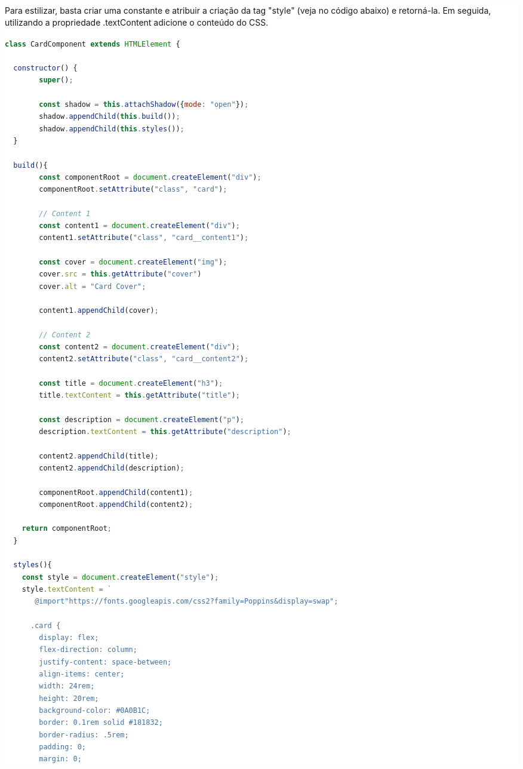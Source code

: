 
Para estilizar, basta criar uma constante e atribuir a criação da tag "style" (veja no código abaixo) e retorná-la.  Em seguida, utilizando a propriedade .textContent adicione o conteúdo do CSS.

```javascript
class CardComponent extends HTMLElement {

  constructor() {
        super();
    
        const shadow = this.attachShadow({mode: "open"});
        shadow.appendChild(this.build());
        shadow.appendChild(this.styles());
  }
  
  build(){
        const componentRoot = document.createElement("div");
        componentRoot.setAttribute("class", "card");
        
        // Content 1
        const content1 = document.createElement("div");
        content1.setAttribute("class", "card__content1");
  
        const cover = document.createElement("img");
        cover.src = this.getAttribute("cover")
        cover.alt = "Card Cover";

        content1.appendChild(cover);
        
        // Content 2
        const content2 = document.createElement("div");
        content2.setAttribute("class", "card__content2");
        
        const title = document.createElement("h3");
        title.textContent = this.getAttribute("title");

        const description = document.createElement("p");
        description.textContent = this.getAttribute("description");

        content2.appendChild(title);
        content2.appendChild(description);
        
        componentRoot.appendChild(content1);
        componentRoot.appendChild(content2);

    return componentRoot;
  }
  
  styles(){
    const style = document.createElement("style");
    style.textContent = `
       @import"https://fonts.googleapis.com/css2?family=Poppins&display=swap";
       
      .card {
        display: flex;
        flex-direction: column;
        justify-content: space-between;
        align-items: center;
        width: 24rem;
        height: 20rem;
        background-color: #0A0B1C;
        border: 0.1rem solid #181832;
        border-radius: .5rem;
        padding: 0;
        margin: 0;
```
